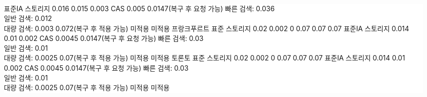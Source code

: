    <tr>
      <td>표준IA 스토리지</td>
      <td>0.016</td>
      <td>0.015</td>
      <td>0.003</td>
   </tr>
   <tr>
      <td>CAS</td>
      <td>0.005</td>
      <td>0.0147(복구 후 요청 가능)</td>
      <td width="150px">빠른 검색: 0.036<br>일반 검색: 0.012<br>대량 검색: 0.003</td>
      <td>0.072(복구 후 적용 가능)</td>
      <td>미적용</td>
      <td>미적용</td>
   </tr>
   <tr>
      <td rowspan="3">프랑크푸르트</td>
      <td>표준 스토리지</td>
      <td>0.02</td>
      <td>0.002</td>
      <td>0</td>
      <td rowspan="2">0.07</td>
      <td rowspan="2">0.07</td>
      <td rowspan="2">0.07</td>
   </tr>
   <tr>
      <td>표준IA 스토리지</td>
      <td>0.014</td>
      <td>0.01</td>
      <td>0.002</td>
   </tr>
   <tr>
      <td>CAS</td>
      <td>0.0045</td>
      <td>0.0147(복구 후 요청 가능)</td>
      <td width="150px">빠른 검색: 0.03<br>일반 검색: 0.01<br>대량 검색: 0.0025</td>
      <td>0.07(복구 후 적용 가능)</td>
      <td>미적용</td>
      <td>미적용</td>
   </tr>
   <tr>
      <td rowspan="3">토론토</td>
      <td>표준 스토리지</td>
      <td>0.02</td>
      <td>0.002</td>
      <td>0</td>
      <td rowspan="2">0.07</td>
      <td rowspan="2">0.07</td>
      <td rowspan="2">0.07</td>
   </tr>
   <tr>
      <td>표준IA 스토리지</td>
      <td>0.014</td>
      <td>0.01</td>
      <td>0.002</td>
   </tr>
   <tr>
      <td>CAS</td>
      <td>0.0045</td>
      <td>0.0147(복구 후 요청 가능)</td>
      <td width="150px">빠른 검색: 0.03<br>일반 검색: 0.01<br>대량 검색: 0.0025</td>
      <td>0.07(복구 후 적용 가능)</td>
      <td>미적용</td>
      <td>미적용</td>